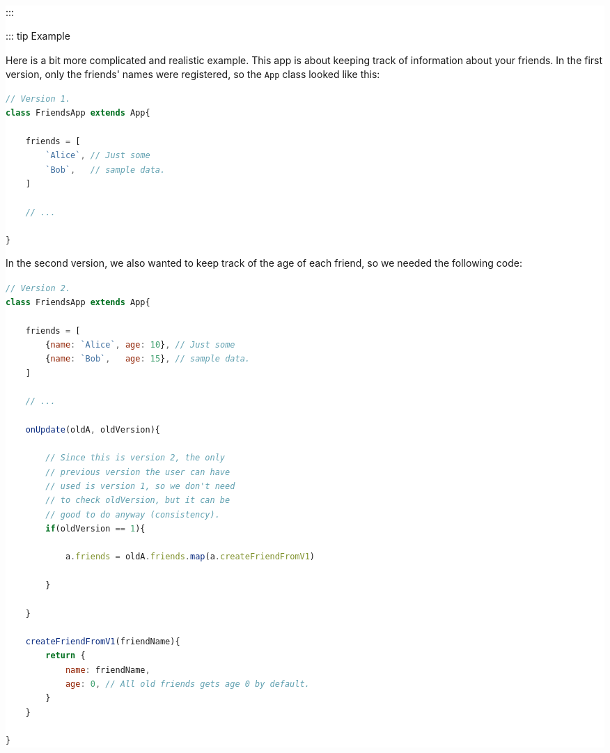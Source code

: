:::

::: tip Example

Here is a bit more complicated and realistic example. This app is about keeping track of information about your friends. In the first version, only the friends' names were registered, so the `App` class looked like this:

```js
// Version 1.
class FriendsApp extends App{
	
	friends = [
		`Alice`, // Just some
		`Bob`,   // sample data.
	]
	
	// ...
	
}
```

In the second version, we also wanted to keep track of the age of each friend, so we needed the following code:

```js
// Version 2.
class FriendsApp extends App{
	
	friends = [
		{name: `Alice`, age: 10}, // Just some
		{name: `Bob`,   age: 15}, // sample data.
	]
	
	// ...
	
	onUpdate(oldA, oldVersion){
		
		// Since this is version 2, the only
		// previous version the user can have
		// used is version 1, so we don't need
		// to check oldVersion, but it can be
		// good to do anyway (consistency).
		if(oldVersion == 1){
			
			a.friends = oldA.friends.map(a.createFriendFromV1)
			
		}
		
	}
	
	createFriendFromV1(friendName){
		return {
			name: friendName,
			age: 0, // All old friends gets age 0 by default.
		}
	}
	
}
```
